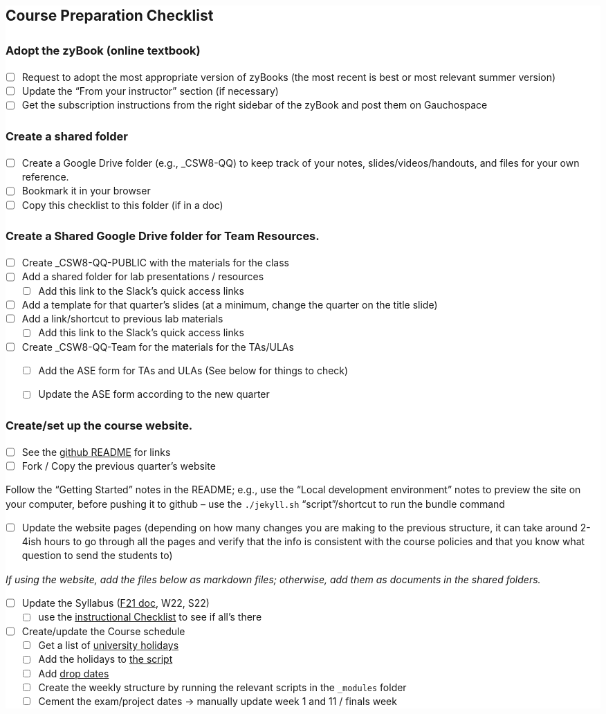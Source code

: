 ## Course Preparation Checklist
### Adopt the zyBook (online textbook)
- [ ] Request to adopt the most appropriate version of zyBooks (the most recent is best or most relevant summer version)
- [ ] Update the “From your instructor” section (if necessary)
- [ ] Get the subscription instructions from the right sidebar of the zyBook and post them on Gauchospace 

### Create a shared folder
- [ ] Create a Google Drive folder (e.g., \_CSW8-QQ) to keep track of your notes, slides/videos/handouts, and files for your own reference.
- [ ] Bookmark it in your browser
- [ ] Copy this checklist to this folder (if in a doc)

### Create a Shared Google Drive folder for Team Resources.
- [ ] Create \_CSW8-QQ-PUBLIC with the materials for the class
- [ ] Add a shared folder for lab presentations / resources
    - [ ] Add this link to the Slack’s quick access links
- [ ] Add a template for that quarter’s slides (at a minimum, change the quarter on the title slide)
- [ ] Add a link/shortcut to previous lab materials 
    - [ ] Add this link to the Slack’s quick access links
- [ ] Create \_CSW8-QQ-Team for the materials for the TAs/ULAs 
    - [ ] Add the ASE form for TAs and ULAs (See below for things to check)
    - [ ] Update the ASE form according to the new quarter 


### Create/set up the course website.
- [ ] See the  [github README](https://github.com/ucsb-csw8/m22-ykk)  for links
- [ ] Fork / Copy the previous quarter’s website

Follow the “Getting Started” notes in the README; e.g., use the “Local development environment” notes to preview the site on your computer, before pushing it to github – use the `./jekyll.sh` “script”/shortcut to run the bundle command
- [ ] Update the website pages (depending on how many changes you are making to the previous structure, it can take around 2-4ish hours to go through all the pages and verify that the info is consistent with the course policies and that you know what question to send the students to)

_If using the website, add the files below as markdown files; otherwise, add them as documents in the shared folders._
- [ ] Update the Syllabus  ([F21 doc](#), W22, S22)
    - [ ] use the [instructional Checklist](https://docs.google.com/document/d/16sj-tbPSpnNRaoB673qjhWxel1E4YB88DxVi4AjtH_8/edit) to see if all’s there
- [ ] Create/update the Course schedule
    - [ ] Get a list of [university holidays](https://registrar.sa.ucsb.edu/calendars/calendars-deadlines/academic-calendars)
    - [ ] Add the holidays to [the script](https://github.com/ucsb-csw8/s22/blob/main/_modules/generate_weekly_calendar.py)
    - [ ] Add [drop dates](https://registrar.sa.ucsb.edu/calendars/calendars-deadlines/registration-pass-dates)
    - [ ] Create the weekly structure by running the relevant scripts in the `_modules` folder
    - [ ] Cement the exam/project dates → manually update week 1 and 11 / finals week
